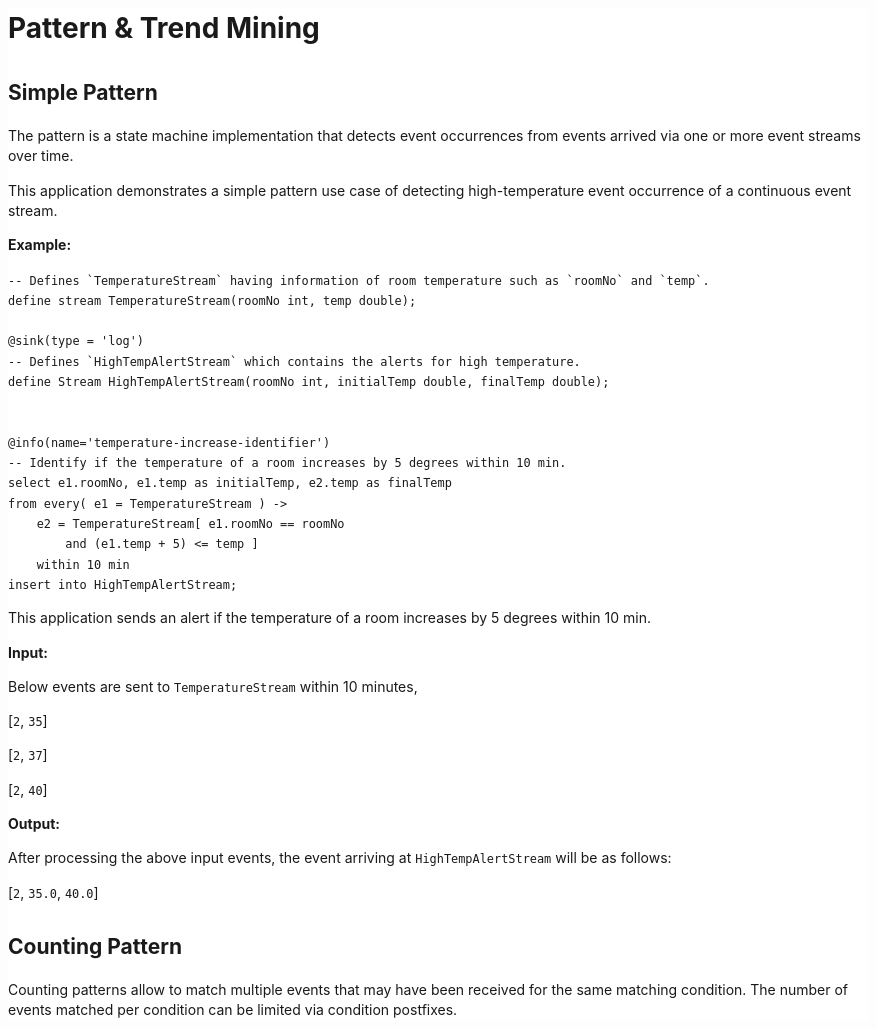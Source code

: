# Pattern & Trend Mining

## Simple Pattern

The pattern is a state machine implementation that detects event occurrences from events arrived via one or more event streams over time.

This application demonstrates a simple pattern use case of detecting high-temperature event occurrence of a continuous event stream.

**Example:**
```
-- Defines `TemperatureStream` having information of room temperature such as `roomNo` and `temp`.
define stream TemperatureStream(roomNo int, temp double);

@sink(type = 'log')
-- Defines `HighTempAlertStream` which contains the alerts for high temperature.
define Stream HighTempAlertStream(roomNo int, initialTemp double, finalTemp double);


@info(name='temperature-increase-identifier')
-- Identify if the temperature of a room increases by 5 degrees within 10 min.
select e1.roomNo, e1.temp as initialTemp, e2.temp as finalTemp
from every( e1 = TemperatureStream ) ->
    e2 = TemperatureStream[ e1.roomNo == roomNo
        and (e1.temp + 5) <= temp ]
    within 10 min
insert into HighTempAlertStream;
```

This application sends an alert if the temperature of a room increases by 5 degrees within 10 min.

**Input:**

Below events are sent to `TemperatureStream` within 10 minutes,

[`2`, `35`]

[`2`, `37`]

[`2`, `40`]


**Output:**

After processing the above input events, the event arriving at `HighTempAlertStream` will be as follows:

[`2`, `35.0`, `40.0`]

## Counting Pattern

Counting patterns allow to match multiple events that may have been received for the same matching condition. The number of events matched per condition can be limited via condition postfixes.
